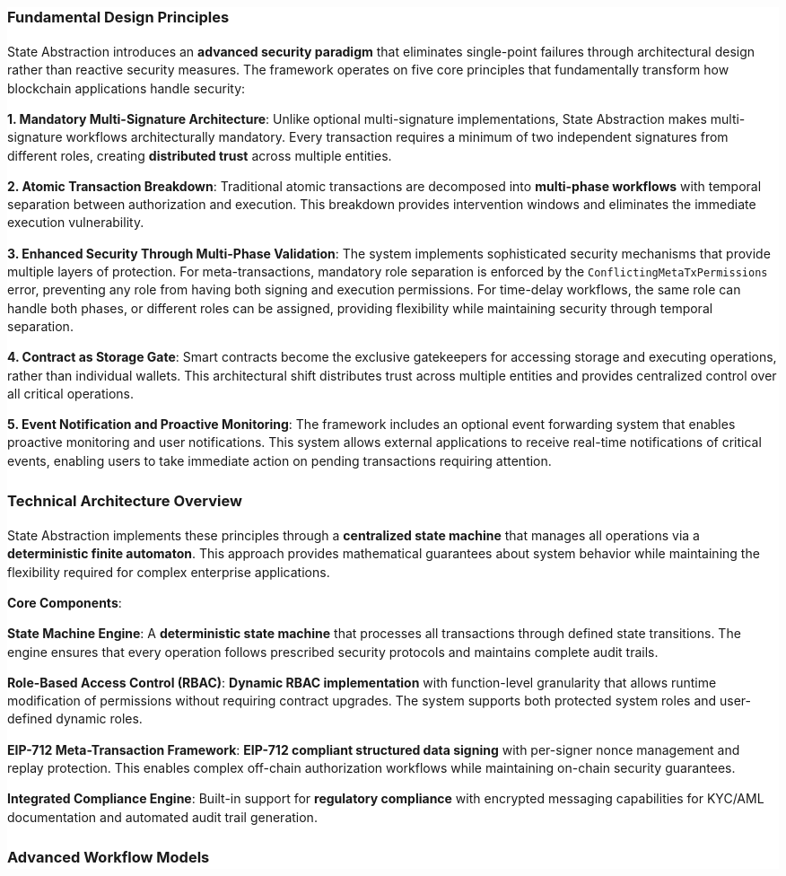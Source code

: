 ### Fundamental Design Principles

State Abstraction introduces an **advanced security paradigm** that eliminates single-point failures through architectural design rather than reactive security measures. The framework operates on five core principles that fundamentally transform how blockchain applications handle security:

**1. Mandatory Multi-Signature Architecture**: Unlike optional multi-signature implementations, State Abstraction makes multi-signature workflows architecturally mandatory. Every transaction requires a minimum of two independent signatures from different roles, creating **distributed trust** across multiple entities.

**2. Atomic Transaction Breakdown**: Traditional atomic transactions are decomposed into **multi-phase workflows** with temporal separation between authorization and execution. This breakdown provides intervention windows and eliminates the immediate execution vulnerability.

**3. Enhanced Security Through Multi-Phase Validation**: The system implements sophisticated security mechanisms that provide multiple layers of protection. For meta-transactions, mandatory role separation is enforced by the `ConflictingMetaTxPermissions` error, preventing any role from having both signing and execution permissions. For time-delay workflows, the same role can handle both phases, or different roles can be assigned, providing flexibility while maintaining security through temporal separation.

**4. Contract as Storage Gate**: Smart contracts become the exclusive gatekeepers for accessing storage and executing operations, rather than individual wallets. This architectural shift distributes trust across multiple entities and provides centralized control over all critical operations.

**5. Event Notification and Proactive Monitoring**: The framework includes an optional event forwarding system that enables proactive monitoring and user notifications. This system allows external applications to receive real-time notifications of critical events, enabling users to take immediate action on pending transactions requiring attention.

### Technical Architecture Overview

State Abstraction implements these principles through a **centralized state machine** that manages all operations via a **deterministic finite automaton**. This approach provides mathematical guarantees about system behavior while maintaining the flexibility required for complex enterprise applications.

**Core Components**:

**State Machine Engine**: A **deterministic state machine** that processes all transactions through defined state transitions. The engine ensures that every operation follows prescribed security protocols and maintains complete audit trails.

**Role-Based Access Control (RBAC)**: **Dynamic RBAC implementation** with function-level granularity that allows runtime modification of permissions without requiring contract upgrades. The system supports both protected system roles and user-defined dynamic roles.

**EIP-712 Meta-Transaction Framework**: **EIP-712 compliant structured data signing** with per-signer nonce management and replay protection. This enables complex off-chain authorization workflows while maintaining on-chain security guarantees.

**Integrated Compliance Engine**: Built-in support for **regulatory compliance** with encrypted messaging capabilities for KYC/AML documentation and automated audit trail generation.

### Advanced Workflow Models
